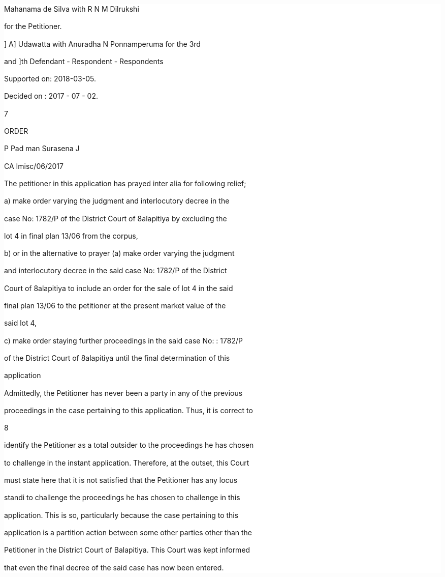 Mahanama de Silva with R N M Dilrukshi

for the Petitioner.

] A] Udawatta with Anuradha N Ponnamperuma for the 3rd

and ]th Defendant - Respondent - Respondents

Supported on: 2018-03-05.

Decided on : 2017 - 07 - 02.

7

ORDER

P Pad man Surasena J

CA Imisc/06/2017

The petitioner in this application has prayed inter alia for following relief;

a) make order varying the judgment and interlocutory decree in the

case No: 1782/P of the District Court of 8alapitiya by excluding the

lot 4 in final plan 13/06 from the corpus,

b) or in the alternative to prayer (a) make order varying the judgment

and interlocutory decree in the said case No: 1782/P of the District

Court of 8alapitiya to include an order for the sale of lot 4 in the said

final plan 13/06 to the petitioner at the present market value of the

said lot 4,

c) make order staying further proceedings in the said case No: : 1782/P

of the District Court of 8alapitiya until the final determination of this

application

Admittedly, the Petitioner has never been a party in any of the previous

proceedings in the case pertaining to this application. Thus, it is correct to

8

identify the Petitioner as a total outsider to the proceedings he has chosen

to challenge in the instant application. Therefore, at the outset, this Court

must state here that it is not satisfied that the Petitioner has any locus

standi to challenge the proceedings he has chosen to challenge in this

application. This is so, particularly because the case pertaining to this

application is a partition action between some other parties other than the

Petitioner in the District Court of Balapitiya. This Court was kept informed

that even the final decree of the said case has now been entered.
